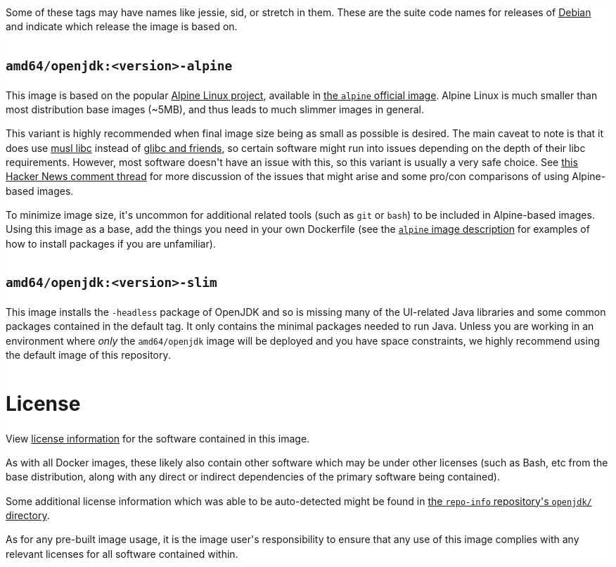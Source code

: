 Some of these tags may have names like jessie, sid, or stretch in them. These are the suite code names for releases of [Debian](https://wiki.debian.org/DebianReleases) and indicate which release the image is based on.

## `amd64/openjdk:<version>-alpine`

This image is based on the popular [Alpine Linux project](http://alpinelinux.org), available in [the `alpine` official image](https://hub.docker.com/_/alpine). Alpine Linux is much smaller than most distribution base images (~5MB), and thus leads to much slimmer images in general.

This variant is highly recommended when final image size being as small as possible is desired. The main caveat to note is that it does use [musl libc](http://www.musl-libc.org) instead of [glibc and friends](http://www.etalabs.net/compare_libcs.html), so certain software might run into issues depending on the depth of their libc requirements. However, most software doesn't have an issue with this, so this variant is usually a very safe choice. See [this Hacker News comment thread](https://news.ycombinator.com/item?id=10782897) for more discussion of the issues that might arise and some pro/con comparisons of using Alpine-based images.

To minimize image size, it's uncommon for additional related tools (such as `git` or `bash`) to be included in Alpine-based images. Using this image as a base, add the things you need in your own Dockerfile (see the [`alpine` image description](https://hub.docker.com/_/alpine/) for examples of how to install packages if you are unfamiliar).

## `amd64/openjdk:<version>-slim`

This image installs the `-headless` package of OpenJDK and so is missing many of the UI-related Java libraries and some common packages contained in the default tag. It only contains the minimal packages needed to run Java. Unless you are working in an environment where *only* the `amd64/openjdk` image will be deployed and you have space constraints, we highly recommend using the default image of this repository.

# License

View [license information](http://openjdk.java.net/legal/gplv2+ce.html) for the software contained in this image.

As with all Docker images, these likely also contain other software which may be under other licenses (such as Bash, etc from the base distribution, along with any direct or indirect dependencies of the primary software being contained).

Some additional license information which was able to be auto-detected might be found in [the `repo-info` repository's `openjdk/` directory](https://github.com/docker-library/repo-info/tree/master/repos/openjdk).

As for any pre-built image usage, it is the image user's responsibility to ensure that any use of this image complies with any relevant licenses for all software contained within.
